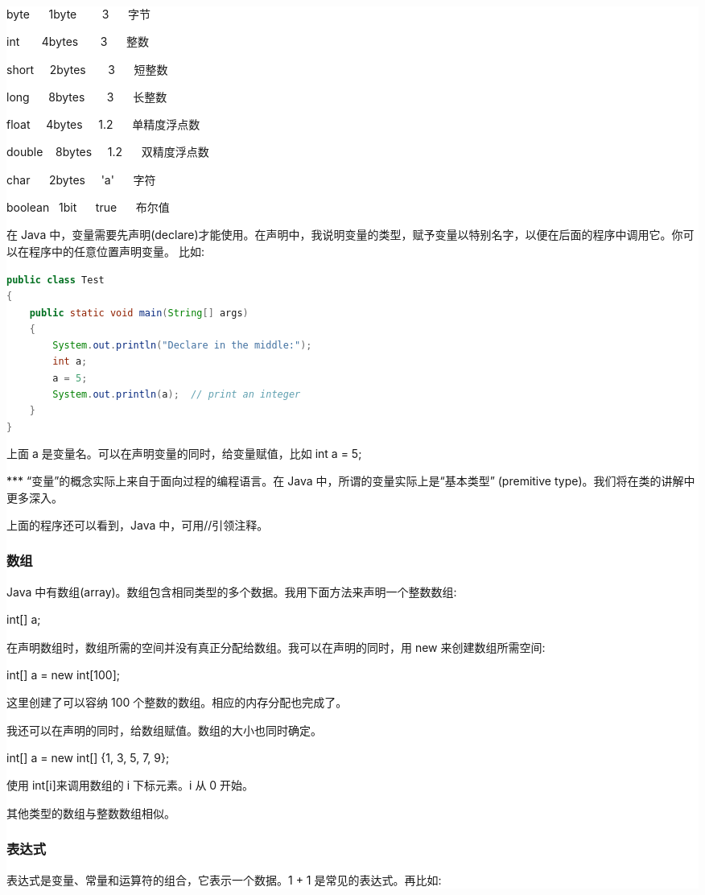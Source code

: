 byte      1byte        3      字节

int       4bytes       3      整数

short     2bytes       3      短整数

long      8bytes       3      长整数

float     4bytes     1.2      单精度浮点数

double    8bytes     1.2      双精度浮点数

char      2bytes     'a'      字符

boolean   1bit      true      布尔值

在 Java 中，变量需要先声明(declare)才能使用。在声明中，我说明变量的类型，赋予变量以特别名字，以便在后面的程序中调用它。你可以在程序中的任意位置声明变量。 比如:

```java
public class Test
{
    public static void main(String[] args)
    {
        System.out.println("Declare in the middle:");
        int a;
        a = 5;
        System.out.println(a);  // print an integer
    }
}
```

上面 a 是变量名。可以在声明变量的同时，给变量赋值，比如 int a = 5;

*** “变量”的概念实际上来自于面向过程的编程语言。在 Java 中，所谓的变量实际上是“基本类型” (premitive type)。我们将在类的讲解中更多深入。

上面的程序还可以看到，Java 中，可用//引领注释。

### 数组

Java 中有数组(array)。数组包含相同类型的多个数据。我用下面方法来声明一个整数数组:

int[] a;

在声明数组时，数组所需的空间并没有真正分配给数组。我可以在声明的同时，用 new 来创建数组所需空间:

int[] a = new int[100];

这里创建了可以容纳 100 个整数的数组。相应的内存分配也完成了。

我还可以在声明的同时，给数组赋值。数组的大小也同时确定。

int[] a = new int[] {1, 3, 5, 7, 9};

使用 int[i]来调用数组的 i 下标元素。i 从 0 开始。

其他类型的数组与整数数组相似。

### 表达式

表达式是变量、常量和运算符的组合，它表示一个数据。1 + 1 是常见的表达式。再比如:
